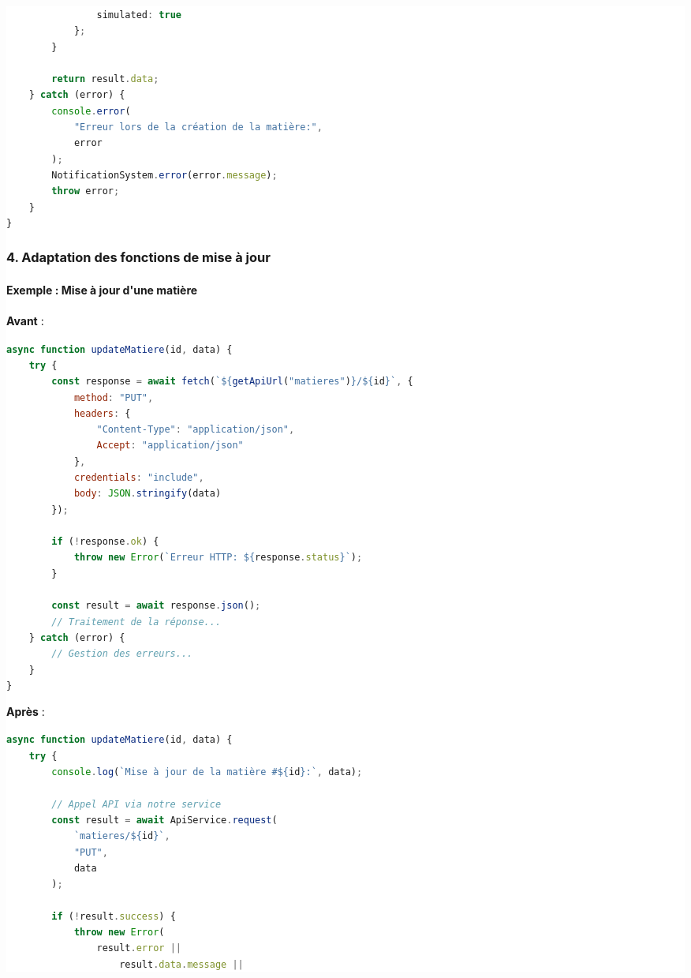 ```javascript
				simulated: true
			};
		}

		return result.data;
	} catch (error) {
		console.error(
			"Erreur lors de la création de la matière:",
			error
		);
		NotificationSystem.error(error.message);
		throw error;
	}
}
```

### 4. Adaptation des fonctions de mise à jour

#### Exemple : Mise à jour d'une matière

**Avant** :

```javascript
async function updateMatiere(id, data) {
	try {
		const response = await fetch(`${getApiUrl("matieres")}/${id}`, {
			method: "PUT",
			headers: {
				"Content-Type": "application/json",
				Accept: "application/json"
			},
			credentials: "include",
			body: JSON.stringify(data)
		});

		if (!response.ok) {
			throw new Error(`Erreur HTTP: ${response.status}`);
		}

		const result = await response.json();
		// Traitement de la réponse...
	} catch (error) {
		// Gestion des erreurs...
	}
}
```

**Après** :

```javascript
async function updateMatiere(id, data) {
	try {
		console.log(`Mise à jour de la matière #${id}:`, data);

		// Appel API via notre service
		const result = await ApiService.request(
			`matieres/${id}`,
			"PUT",
			data
		);

		if (!result.success) {
			throw new Error(
				result.error ||
					result.data.message ||
```